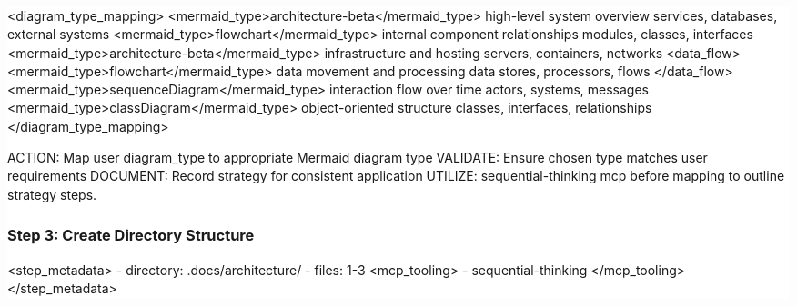 <diagram_type_mapping>
  <system>
    <mermaid_type>architecture-beta</mermaid_type>
    <focus>high-level system overview</focus>
    <components>services, databases, external systems</components>
  </system>
  <component>
    <mermaid_type>flowchart</mermaid_type>
    <focus>internal component relationships</focus>
    <components>modules, classes, interfaces</components>
  </component>
  <deployment>
    <mermaid_type>architecture-beta</mermaid_type>
    <focus>infrastructure and hosting</focus>
    <components>servers, containers, networks</components>
  </deployment>
  <data_flow>
    <mermaid_type>flowchart</mermaid_type>
    <focus>data movement and processing</focus>
    <components>data stores, processors, flows</components>
  </data_flow>
  <sequence>
    <mermaid_type>sequenceDiagram</mermaid_type>
    <focus>interaction flow over time</focus>
    <components>actors, systems, messages</components>
  </sequence>
  <class>
    <mermaid_type>classDiagram</mermaid_type>
    <focus>object-oriented structure</focus>
    <components>classes, interfaces, relationships</components>
  </class>
</diagram_type_mapping>

<instructions>
  ACTION: Map user diagram_type to appropriate Mermaid diagram type
  VALIDATE: Ensure chosen type matches user requirements
  DOCUMENT: Record strategy for consistent application
  UTILIZE: sequential-thinking mcp before mapping to outline strategy steps.
</instructions>

</step>

<step number="3" name="create_directory_structure">

### Step 3: Create Directory Structure

<step_metadata>
  <creates>
    - directory: .docs/architecture/
    - files: 1-3
  </creates>
  <mcp_tooling>
    - sequential-thinking
  </mcp_tooling>
</step_metadata>
